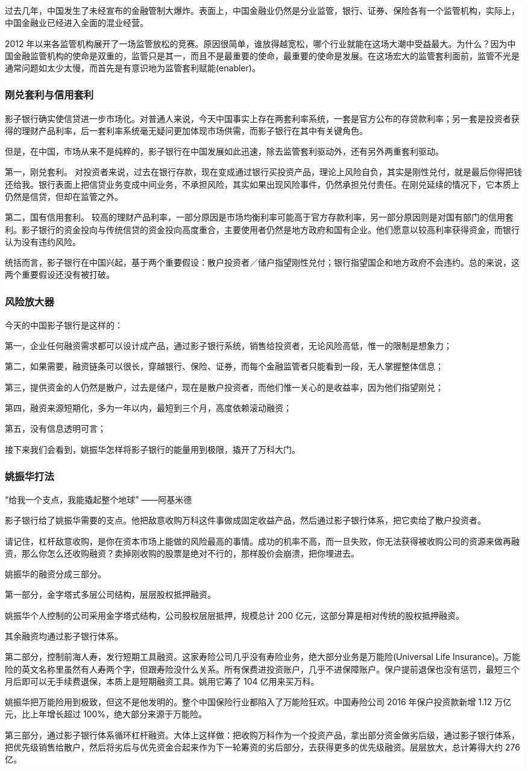 过去几年，中国发生了未经宣布的金融管制大爆炸。表面上，中国金融业仍然是分业监管，银行、证券、保险各有一个监管机构，实际上，中国金融业已经进入全面的混业经营。

2012 年以来各监管机构展开了一场监管放松的竞赛。原因很简单，谁放得越宽松，哪个行业就能在这场大潮中受益最大。为什么？因为中国金融监管机构的使命是双重的，监管只是其一，而且不是最重要的使命，最重要的使命是发展。在这场宏大的监管套利面前，监管不光是通常问题如太少太慢，而首先是有意识地为监管套利赋能(enabler)。

### 刚兑套利与信用套利

影子银行确实使信贷进一步市场化。对普通人来说，今天中国事实上存在两套利率系统，一套是官方公布的存贷款利率；另一套是投资者获得的理财产品利率，后一套利率系统毫无疑问更加体现市场供需，而影子银行在其中有关键角色。

但是，在中国，市场从来不是纯粹的，影子银行在中国发展如此迅速，除去监管套利驱动外，还有另外两重套利驱动。

第一，刚兑套利。 对投资者来说，过去在银行存款，现在变成通过银行买投资产品，理论上风险自负，其实是刚性兑付，就是最后你得把钱还给我。银行表面上把信贷业务变成中间业务，不承担风险，其实如果出现风险事件，仍然承担兑付责任。在刚兑延续的情况下，它本质上仍然是信贷，但却在监管之外。

第二，国有信用套利。 较高的理财产品利率，一部分原因是市场均衡利率可能高于官方存款利率，另一部分原因则是对国有部门的信用套利。影子银行的资金投向与传统信贷的资金投向高度重合，主要使用者仍然是地方政府和国有企业。他们愿意以较高利率获得资金，而银行认为没有违约风险。

统括而言，影子银行在中国兴起，基于两个重要假设：散户投资者／储户指望刚性兑付；银行指望国企和地方政府不会违约。总的来说，这两个重要假设还没有被打破。

### 风险放大器

今天的中国影子银行是这样的：

第一，企业任何融资需求都可以设计成产品，通过影子银行系统，销售给投资者，无论风险高低，惟一的限制是想象力；

第二，如果需要，融资链条可以很长，穿越银行、保险、证券，而每个金融监管者只能看到一段，无人掌握整体信息；

第三，提供资金的人仍然是散户，过去是储户，现在是散户投资者，而他们惟一关心的是收益率，因为他们指望刚兑；

第四，融资来源短期化，多为一年以内，最短到三个月，高度依赖滚动融资；

第五，没有信息透明可言；

接下来我们会看到，姚振华怎样将影子银行的能量用到极限，撬开了万科大门。

### 姚振华打法

“给我一个支点，我能撬起整个地球” ——阿基米德

影子银行给了姚振华需要的支点。他把敌意收购万科这件事做成固定收益产品，然后通过影子银行体系，把它卖给了散户投资者。

请记住，杠杆敌意收购，是你在资本市场上能做的风险最高的事情。成功的机率不高，而一旦失败，你无法获得被收购公司的资源来做再融资，那么你怎么还收购融资？卖掉刚收购的股票是绝对不行的，那样股价会崩溃，把你埋进去。

姚振华的融资分成三部分。

第一部分，金字塔式多层公司结构，层层股权抵押融资。

姚振华个人控制的公司采用金字塔式结构，公司股权层层抵押，规模总计 200 亿元，这部分算是相对传统的股权抵押融资。

其余融资均通过影子银行体系。

第二部分，控制前海人寿，发行短期工具融资。这家寿险公司几乎没有寿险业务，绝大部分业务是万能险(Universal Life Insurance)。万能险的英文名称里虽然有人寿两个字，但跟寿险没什么关系。所有保费进投资账户，几乎不进保障账户。保户提前退保也没有惩罚，最短三个月后即可以无手续费退保，本质上是短期融资工具。姚用它筹了 104 亿用来买万科。

姚振华把万能险用到极致，但这不是他发明的。整个中国保险行业都陷入了万能险狂欢。中国寿险公司 2016 年保户投资款新增 1.12 万亿元，比上年增长超过 100%，绝大部分来源于万能险。

第三部分，通过影子银行体系循环杠杆融资。大体上这样做：把收购万科作为一个投资产品，拿出部分资金做劣后级，通过影子银行体系，把优先级销售给散户，然后将劣后与优先资金合起来作为下一轮筹资的劣后部分，去获得更多的优先级融资。层层放大，总计筹得大约 276 亿。
